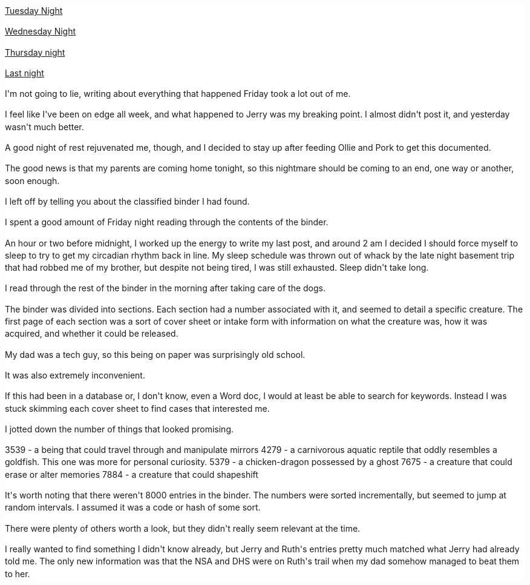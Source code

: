  [Tuesday Night](https://www.reddit.com/r/nosleep/comments/w3btx8/i_agreed_to_housesit_for_my_parents_in_my/?utm_medium=android_app&utm_source=share)

[Wednesday Night ](https://www.reddit.com/r/nosleep/comments/w46vbn/i_agreed_to_housesit_for_my_parents_in_my/)

[Thursday night](https://www.reddit.com/r/nosleep/comments/w50yzp/i_agreed_to_housesit_for_my_parents_in_my/)

[Last night](https://www.reddit.com/r/nosleep/comments/w5uipw/i_agreed_to_housesit_for_my_parents_in_my/)

I'm not going to lie, writing about everything that happened Friday took a lot out of me. 

I feel like I've been on edge all week, and what happened to Jerry was my breaking point. I almost didn't post it, and yesterday wasn't much better.

A good night of rest rejuvenated me, though, and I decided to stay up after feeding Ollie and Pork to get this documented.

The good news is that my parents are coming home tonight, so this nightmare should be coming to an end, one way or another, soon enough.

I left off by telling you about the classified binder I had found.

I spent a good amount of Friday night reading through the contents of the binder.

An hour or two before midnight, I worked up the energy to write my last post, and around 2 am I decided I should force myself to sleep to try to get my circadian rhythm back in line. My sleep schedule was thrown out of whack by the late night basement trip that had robbed me of my brother, but despite not being tired, I was still exhausted. Sleep didn't take long.

I read through the rest of the binder in the morning after taking care of the dogs.

The binder was divided into sections. Each section had a number associated with it, and seemed to detail a specific creature. The first page of each section was a sort of cover sheet or intake form with information on what the creature was, how it was acquired, and whether it could be released.

My dad was a tech guy, so this being on paper was surprisingly old school. 

It was also extremely inconvenient.

If this had been in a database or, I don't know, even a Word doc, I would at least be able to search for keywords. Instead I was stuck skimming each cover sheet to find cases that interested me.

I jotted down the number of things that looked promising.

3539 - a being that could travel through and manipulate mirrors
4279 - a carnivorous aquatic reptile that oddly resembles a goldfish. This one was more for personal curiosity.
5379 - a chicken-dragon possessed by a ghost
7675 - a creature that could erase or alter memories
7884 - a creature that could shapeshift

It's worth noting that there weren't 8000 entries in the binder. The numbers were sorted incrementally, but seemed to jump at random intervals. I assumed it was a code or hash of some sort.

There were plenty of others worth a look, but they didn't really seem relevant at the time.

I really wanted to find something I didn't know already, but Jerry and Ruth's entries pretty much matched what Jerry had already told me. The only new information was that the NSA and DHS were on Ruth's trail when my dad somehow managed to beat them to her.
